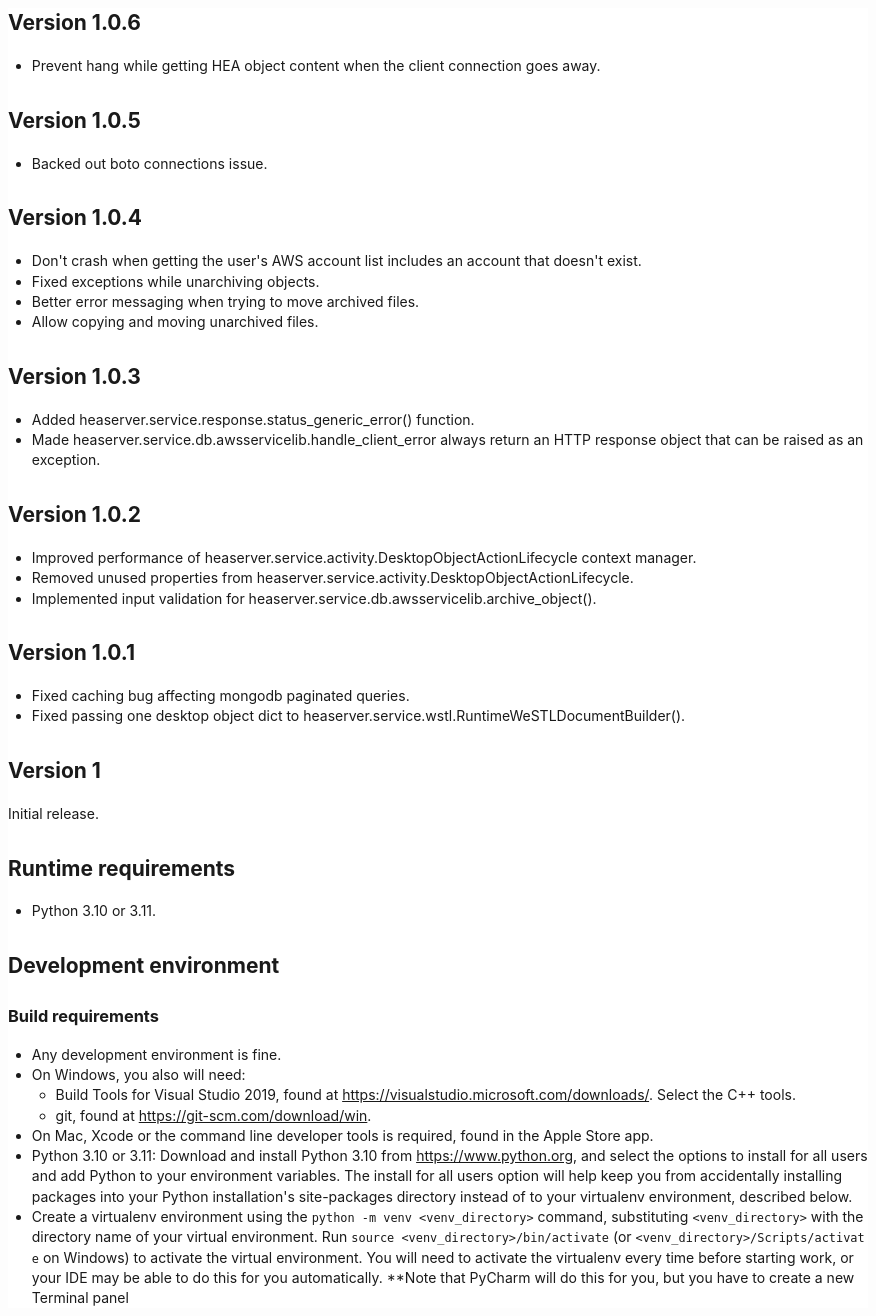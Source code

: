 ## Version 1.0.6
* Prevent hang while getting HEA object content when the client connection goes away.

## Version 1.0.5
* Backed out boto connections issue.

## Version 1.0.4
* Don't crash when getting the user's AWS account list includes an account that doesn't exist.
* Fixed exceptions while unarchiving objects.
* Better error messaging when trying to move archived files.
* Allow copying and moving unarchived files.

## Version 1.0.3
* Added heaserver.service.response.status_generic_error() function.
* Made heaserver.service.db.awsservicelib.handle_client_error always return an HTTP response object that can be raised
  as an exception.

## Version 1.0.2
* Improved performance of heaserver.service.activity.DesktopObjectActionLifecycle context manager.
* Removed unused properties from heaserver.service.activity.DesktopObjectActionLifecycle.
* Implemented input validation for heaserver.service.db.awsservicelib.archive_object().

## Version 1.0.1
* Fixed caching bug affecting mongodb paginated queries.
* Fixed passing one desktop object dict to heaserver.service.wstl.RuntimeWeSTLDocumentBuilder().

## Version 1
Initial release.

## Runtime requirements
* Python 3.10 or 3.11.

## Development environment

### Build requirements
* Any development environment is fine.
* On Windows, you also will need:
    * Build Tools for Visual Studio 2019, found at https://visualstudio.microsoft.com/downloads/. Select the C++ tools.
    * git, found at https://git-scm.com/download/win.
* On Mac, Xcode or the command line developer tools is required, found in the Apple Store app.
* Python 3.10 or 3.11: Download and install Python 3.10 from https://www.python.org, and select the options to install
for all users and add Python to your environment variables. The install for all users option will help keep you from
accidentally installing packages into your Python installation's site-packages directory instead of to your virtualenv
environment, described below.
* Create a virtualenv environment using the `python -m venv <venv_directory>` command, substituting `<venv_directory>`
with the directory name of your virtual environment. Run `source <venv_directory>/bin/activate` (or `<venv_directory>/Scripts/activate` on Windows) to activate the virtual
environment. You will need to activate the virtualenv every time before starting work, or your IDE may be able to do
this for you automatically. **Note that PyCharm will do this for you, but you have to create a new Terminal panel